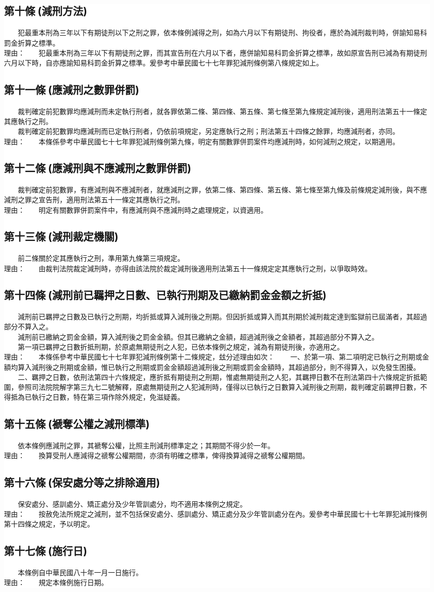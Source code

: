 第十條 (減刑方法)
-----------------
　　犯最重本刑為三年以下有期徒刑以下之刑之罪，依本條例減得之刑，如為六月以下有期徒刑、拘役者，應於為減刑裁判時，併諭知易科罰金折算之標準。  
理由：　　犯最重本刑為三年以下有期徒刑之罪，而其宣告刑在六月以下者，應併諭知易科罰金折算之標準，故如原宣告刑已減為有期徒刑六月以下時，自亦應諭知易科罰金折算之標準。爰參考中華民國七十七年罪犯減刑條例第八條規定如上。

第十一條 (應減刑之數罪併罰)
---------------------------
　　裁判確定前犯數罪均應減刑而未定執行刑者，就各罪依第二條、第四條、第五條、第七條至第九條規定減刑後，適用刑法第五十一條定其應執行之刑。  
　　裁判確定前犯數罪均應減刑而已定執行刑者，仍依前項規定，另定應執行之刑；刑法第五十四條之餘罪，均應減刑者，亦同。  
理由：　　本條係參考中華民國七十七年罪犯減刑條例第九條，明定有關數罪併罰案件均應減刑時，如何減刑之規定，以期適用。

第十二條 (應減刑與不應減刑之數罪併罰)
-------------------------------------
　　裁判確定前犯數罪，有應減刑與不應減刑者，就應減刑之罪，依第二條、第四條、第五條、第七條至第九條及前條規定減刑後，與不應減刑之罪之宣告刑，適用刑法第五十一條定其應執行之刑。  
理由：　　明定有關數罪併罰案件中，有應減刑與不應減刑時之處理規定，以資適用。

第十三條 (減刑裁定機關)
-----------------------
　　前二條關於定其應執行之刑，準用第九條第三項規定。  
理由：　　由裁判法院裁定減刑時，亦得由該法院於裁定減刑後適用刑法第五十一條規定定其應執行之刑，以爭取時效。

第十四條 (減刑前已羈押之日數、已執行刑期及已繳納罰金金額之折抵)
---------------------------------------------------------------
　　減刑前已羈押之日數及已執行之刑期，均折抵或算入減刑後之刑期。但因折抵或算入而其刑期於減刑裁定達到監獄前已屆滿者，其超過部分不算入之。  
　　減刑前已繳納之罰金金額，算入減刑後之罰金金額。但其已繳納之金額，超過減刑後之金額者，其超過部分不算入之。  
　　第一項已羈押之日數折抵刑期，於原處無期徒刑之人犯，已依本條例之規定，減為有期徒刑後，亦適用之。  
理由：　　本條係參考中華民國七十七年罪犯減刑條例第十二條規定，玆分述理由如次：
　　一、於第一項、第二項明定已執行之刑期或金額均算入減刑後之刑期或金額，惟已執行之刑期或罰金金額超過減刑後之刑期或罰金金額時，其超過部分，則不得算入，以免發生困擾。
　　二、羈押之日數，依刑法第四十六條規定，應折抵有期徒刑之刑期，惟處無期徒刑之人犯，其羈押日數不在刑法第四十六條規定折抵範圍，參照司法院院解字第三九七二號解釋，原處無期徒刑之人犯減刑時，僅得以已執行之日數算入減刑後之刑期，裁判確定前羈押日數，不得抵為已執行之日數，特在第三項作除外規定，免滋疑義。

第十五條 (褫奪公權之減刑標準)
-----------------------------
　　依本條例應減刑之罪，其褫奪公權，比照主刑減刑標準定之；其期間不得少於一年。  
理由：　　換算受刑人應減得之禠奪公權期間，亦須有明確之標準，俾得換算減得之禠奪公權期間。

第十六條 (保安處分等之排除適用)
-------------------------------
　　保安處分、感訓處分、矯正處分及少年管訓處分，均不適用本條例之規定。  
理由：　　按赦免法所規定之減刑，並不包括保安處分、感訓處分、矯正處分及少年管訓處分在內。爰參考中華民國七十七年罪犯減刑條例第十四條之規定，予以明定。

第十七條 (施行日)
-----------------
　　本條例自中華民國八十年一月一日施行。  
理由：　　規定本條例施行日期。